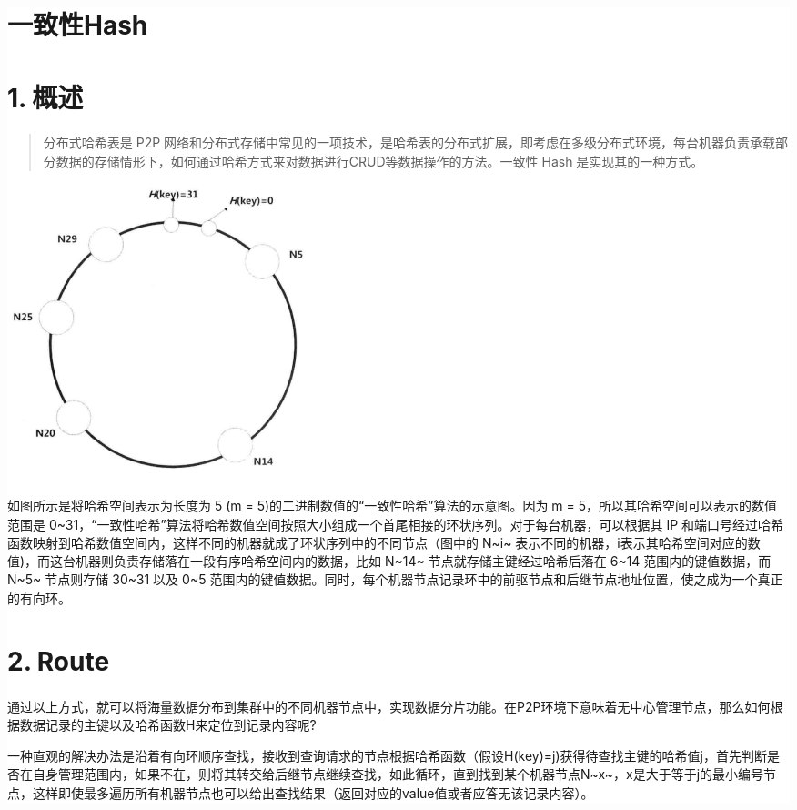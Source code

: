 # 一致性Hash

# 1. 概述

> 分布式哈希表是 P2P 网络和分布式存储中常见的一项技术，是哈希表的分布式扩展，即考虑在多级分布式环境，每台机器负责承载部分数据的存储情形下，如何通过哈希方式来对数据进行CRUD等数据操作的方法。一致性 Hash 是实现其的一种方式。

![image-20220728114350183](../../Image\image-20220728114350183.png)

如图所示是将哈希空间表示为长度为 5 (m = 5)的二进制数值的“一致性哈希”算法的示意图。因为 m = 5，所以其哈希空间可以表示的数值范围是 0~31，“一致性哈希”算法将哈希数值空间按照大小组成一个首尾相接的环状序列。对于每台机器，可以根据其 IP 和端口号经过哈希函数映射到哈希数值空间内，这样不同的机器就成了环状序列中的不同节点（图中的 N~i~ 表示不同的机器，i表示其哈希空间对应的数值)，而这台机器则负责存储落在一段有序哈希空间内的数据，比如 N~14~ 节点就存储主键经过哈希后落在 6~14 范围内的键值数据，而 N~5~ 节点则存储 30~31 以及 0~5 范围内的键值数据。同时，每个机器节点记录环中的前驱节点和后继节点地址位置，使之成为一个真正的有向环。

# 2. Route

通过以上方式，就可以将海量数据分布到集群中的不同机器节点中，实现数据分片功能。在P2P环境下意味着无中心管理节点，那么如何根据数据记录的主键以及哈希函数H来定位到记录内容呢?

一种直观的解决办法是沿着有向环顺序查找，接收到查询请求的节点根据哈希函数（假设H(key)=j)获得待查找主键的哈希值j，首先判断是否在自身管理范围内，如果不在，则将其转交给后继节点继续查找，如此循环，直到找到某个机器节点N~x~，x是大于等于j的最小编号节点，这样即使最多遍历所有机器节点也可以给出查找结果（返回对应的value值或者应答无该记录内容）。
